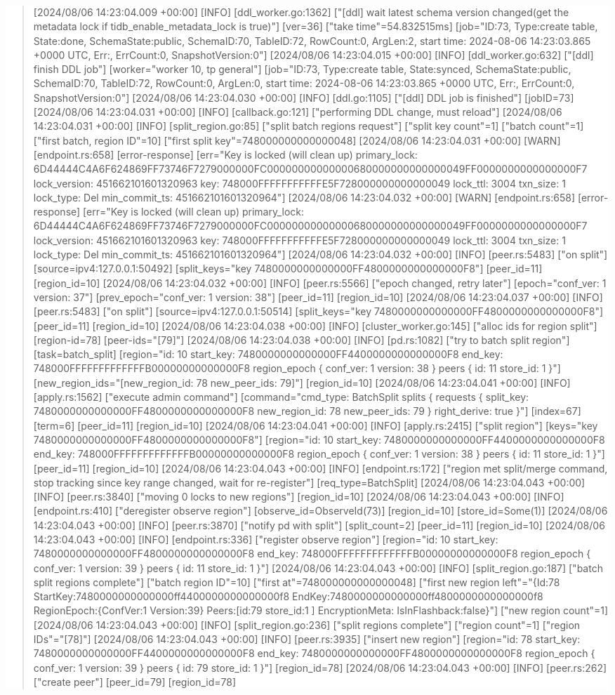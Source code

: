    > [2024/08/06 14:23:04.009 +00:00] [INFO] [ddl_worker.go:1362] ["[ddl] wait latest schema version changed(get the metadata lock if tidb_enable_metadata_lock is true)"] [ver=36] ["take time"=54.832515ms] [job="ID:73, Type:create table, State:done, SchemaState:public, SchemaID:70, TableID:72, RowCount:0, ArgLen:2, start time: 2024-08-06 14:23:03.865 +0000 UTC, Err:<nil>, ErrCount:0, SnapshotVersion:0"]
   > [2024/08/06 14:23:04.015 +00:00] [INFO] [ddl_worker.go:632] ["[ddl] finish DDL job"] [worker="worker 10, tp general"] [job="ID:73, Type:create table, State:synced, SchemaState:public, SchemaID:70, TableID:72, RowCount:0, ArgLen:0, start time: 2024-08-06 14:23:03.865 +0000 UTC, Err:<nil>, ErrCount:0, SnapshotVersion:0"]
   > [2024/08/06 14:23:04.030 +00:00] [INFO] [ddl.go:1105] ["[ddl] DDL job is finished"] [jobID=73]
   > [2024/08/06 14:23:04.031 +00:00] [INFO] [callback.go:121] ["performing DDL change, must reload"]
   > [2024/08/06 14:23:04.031 +00:00] [INFO] [split_region.go:85] ["split batch regions request"] ["split key count"=1] ["batch count"=1] ["first batch, region ID"=10] ["first split key"=748000000000000048]
   > [2024/08/06 14:23:04.031 +00:00] [WARN] [endpoint.rs:658] [error-response] [err="Key is locked (will clean up) primary_lock: 6D44444C4A6F624869FF73746F7279000000FC00000000000000680000000000000049FF0000000000000000F7 lock_version: 451662101601320963 key: 748000FFFFFFFFFFFE5F728000000000000049 lock_ttl: 3004 txn_size: 1 lock_type: Del min_commit_ts: 451662101601320964"]
   > [2024/08/06 14:23:04.032 +00:00] [WARN] [endpoint.rs:658] [error-response] [err="Key is locked (will clean up) primary_lock: 6D44444C4A6F624869FF73746F7279000000FC00000000000000680000000000000049FF0000000000000000F7 lock_version: 451662101601320963 key: 748000FFFFFFFFFFFE5F728000000000000049 lock_ttl: 3004 txn_size: 1 lock_type: Del min_commit_ts: 451662101601320964"]
   > [2024/08/06 14:23:04.032 +00:00] [INFO] [peer.rs:5483] ["on split"] [source=ipv4:127.0.0.1:50492] [split_keys="key 7480000000000000FF4800000000000000F8"] [peer_id=11] [region_id=10]
   > [2024/08/06 14:23:04.032 +00:00] [INFO] [peer.rs:5566] ["epoch changed, retry later"] [epoch="conf_ver: 1 version: 37"] [prev_epoch="conf_ver: 1 version: 38"] [peer_id=11] [region_id=10]
   > [2024/08/06 14:23:04.037 +00:00] [INFO] [peer.rs:5483] ["on split"] [source=ipv4:127.0.0.1:50514] [split_keys="key 7480000000000000FF4800000000000000F8"] [peer_id=11] [region_id=10]
   > [2024/08/06 14:23:04.038 +00:00] [INFO] [cluster_worker.go:145] ["alloc ids for region split"] [region-id=78] [peer-ids="[79]"]
   > [2024/08/06 14:23:04.038 +00:00] [INFO] [pd.rs:1082] ["try to batch split region"] [task=batch_split] [region="id: 10 start_key: 7480000000000000FF4400000000000000F8 end_key: 748000FFFFFFFFFFFFFB00000000000000F8 region_epoch { conf_ver: 1 version: 38 } peers { id: 11 store_id: 1 }"] [new_region_ids="[new_region_id: 78 new_peer_ids: 79]"] [region_id=10]
   > [2024/08/06 14:23:04.041 +00:00] [INFO] [apply.rs:1562] ["execute admin command"] [command="cmd_type: BatchSplit splits { requests { split_key: 7480000000000000FF4800000000000000F8 new_region_id: 78 new_peer_ids: 79 } right_derive: true }"] [index=67] [term=6] [peer_id=11] [region_id=10]
   > [2024/08/06 14:23:04.041 +00:00] [INFO] [apply.rs:2415] ["split region"] [keys="key 7480000000000000FF4800000000000000F8"] [region="id: 10 start_key: 7480000000000000FF4400000000000000F8 end_key: 748000FFFFFFFFFFFFFB00000000000000F8 region_epoch { conf_ver: 1 version: 38 } peers { id: 11 store_id: 1 }"] [peer_id=11] [region_id=10]
   > [2024/08/06 14:23:04.043 +00:00] [INFO] [endpoint.rs:172] ["region met split/merge command, stop tracking since key range changed, wait for re-register"] [req_type=BatchSplit]
   > [2024/08/06 14:23:04.043 +00:00] [INFO] [peer.rs:3840] ["moving 0 locks to new regions"] [region_id=10]
   > [2024/08/06 14:23:04.043 +00:00] [INFO] [endpoint.rs:410] ["deregister observe region"] [observe_id=ObserveId(73)] [region_id=10] [store_id=Some(1)]
   > [2024/08/06 14:23:04.043 +00:00] [INFO] [peer.rs:3870] ["notify pd with split"] [split_count=2] [peer_id=11] [region_id=10]
   > [2024/08/06 14:23:04.043 +00:00] [INFO] [endpoint.rs:336] ["register observe region"] [region="id: 10 start_key: 7480000000000000FF4800000000000000F8 end_key: 748000FFFFFFFFFFFFFB00000000000000F8 region_epoch { conf_ver: 1 version: 39 } peers { id: 11 store_id: 1 }"]
   > [2024/08/06 14:23:04.043 +00:00] [INFO] [split_region.go:187] ["batch split regions complete"] ["batch region ID"=10] ["first at"=748000000000000048] ["first new region left"="{Id:78 StartKey:7480000000000000ff4400000000000000f8 EndKey:7480000000000000ff4800000000000000f8 RegionEpoch:{ConfVer:1 Version:39} Peers:[id:79 store_id:1 ] EncryptionMeta:<nil> IsInFlashback:false}"] ["new region count"=1]
   > [2024/08/06 14:23:04.043 +00:00] [INFO] [split_region.go:236] ["split regions complete"] ["region count"=1] ["region IDs"="[78]"]
   > [2024/08/06 14:23:04.043 +00:00] [INFO] [peer.rs:3935] ["insert new region"] [region="id: 78 start_key: 7480000000000000FF4400000000000000F8 end_key: 7480000000000000FF4800000000000000F8 region_epoch { conf_ver: 1 version: 39 } peers { id: 79 store_id: 1 }"] [region_id=78]
   > [2024/08/06 14:23:04.043 +00:00] [INFO] [peer.rs:262] ["create peer"] [peer_id=79] [region_id=78]